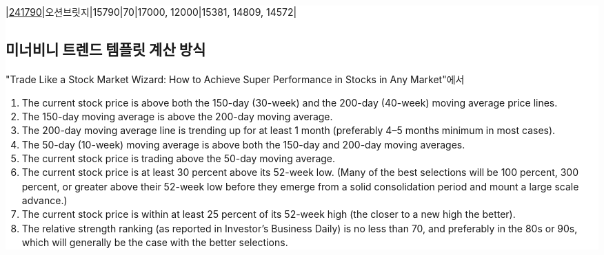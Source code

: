 |[241790](https://finance.daum.net/quotes/A241790)|오션브릿지|15790|70|17000, 12000|15381, 14809, 14572|

## 미너비니 트렌드 템플릿 계산 방식

"Trade Like a Stock Market Wizard: How to Achieve Super Performance in Stocks in Any Market"에서

 1. The current stock price is above both the 150-day (30-week) and the 200-day (40-week) moving average price lines.
 1. The 150-day moving average is above the 200-day moving average.
 1. The 200-day moving average line is trending up for at least 1 month (preferably 4–5 months minimum in most cases).
 1. The 50-day (10-week) moving average is above both the 150-day and 200-day moving averages.
 1. The current stock price is trading above the 50-day moving average.
 1. The current stock price is at least 30 percent above its 52-week low. (Many of the best selections will be 100 percent, 300 percent, or greater above their 52-week low before they emerge from a solid consolidation period and mount a large scale advance.)
 1. The current stock price is within at least 25 percent of its 52-week high (the closer to a new high the better).
 1. The relative strength ranking (as reported in Investor’s Business Daily) is no less than 70, and preferably in the 80s or 90s, which will generally be the case with the better selections.
